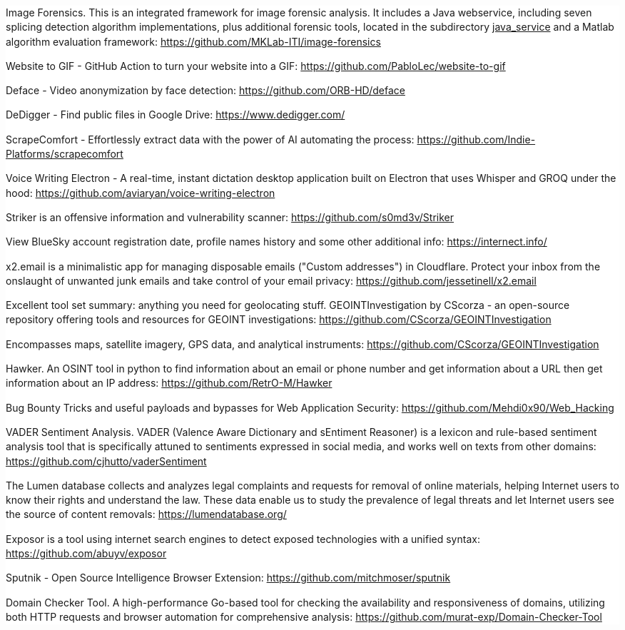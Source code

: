 Image Forensics. This is an integrated framework for image forensic analysis. It includes a Java webservice, including seven splicing detection algorithm implementations, plus additional forensic tools, located in the subdirectory [java_service](https://github.com/MKLab-ITI/image-forensics/tree/master/java_service) and a Matlab algorithm evaluation framework: https://github.com/MKLab-ITI/image-forensics

Website to GIF - GitHub Action to turn your website into a GIF: https://github.com/PabloLec/website-to-gif

Deface - Video anonymization by face detection: https://github.com/ORB-HD/deface

DeDigger - Find public files in Google Drive: https://www.dedigger.com/

ScrapeComfort - Effortlessly extract data with the power of AI automating the process: https://github.com/Indie-Platforms/scrapecomfort

Voice Writing Electron - A real-time, instant dictation desktop application built on Electron that uses Whisper and GROQ under the hood: https://github.com/aviaryan/voice-writing-electron

Striker is an offensive information and vulnerability scanner: https://github.com/s0md3v/Striker

View BlueSky account registration date, profile names history and some other additional info: https://internect.info/

x2.email is a minimalistic app for managing disposable emails ("Custom addresses") in Cloudflare. Protect your inbox from the onslaught of unwanted junk emails and take control of your email privacy: https://github.com/jessetinell/x2.email

Excellent tool set summary: anything you need for geolocating stuff. GEOINTInvestigation by CScorza - an open-source repository offering tools and resources for GEOINT investigations: https://github.com/CScorza/GEOINTInvestigation

Encompasses maps, satellite imagery, GPS data, and analytical instruments: https://github.com/CScorza/GEOINTInvestigation

Hawker. An OSINT tool in python to find information about an email or phone number and get information about a URL then get information about an IP address: https://github.com/RetrO-M/Hawker

Bug Bounty Tricks and useful payloads and bypasses for Web Application Security: https://github.com/Mehdi0x90/Web_Hacking

VADER Sentiment Analysis. VADER (Valence Aware Dictionary and sEntiment Reasoner) is a lexicon and rule-based sentiment analysis tool that is specifically attuned to sentiments expressed in social media, and works well on texts from other domains: https://github.com/cjhutto/vaderSentiment

The Lumen database collects and analyzes legal complaints and requests for removal of online materials, helping Internet users to know their rights and understand the law. These data enable us to study the prevalence of legal threats and let Internet users see the source of content removals: https://lumendatabase.org/

Exposor is a tool using internet search engines to detect exposed technologies with a unified syntax: https://github.com/abuyv/exposor

Sputnik - Open Source Intelligence Browser Extension: https://github.com/mitchmoser/sputnik

Domain Checker Tool. A high-performance Go-based tool for checking the availability and responsiveness of domains, utilizing both HTTP requests and browser automation for comprehensive analysis: https://github.com/murat-exp/Domain-Checker-Tool
